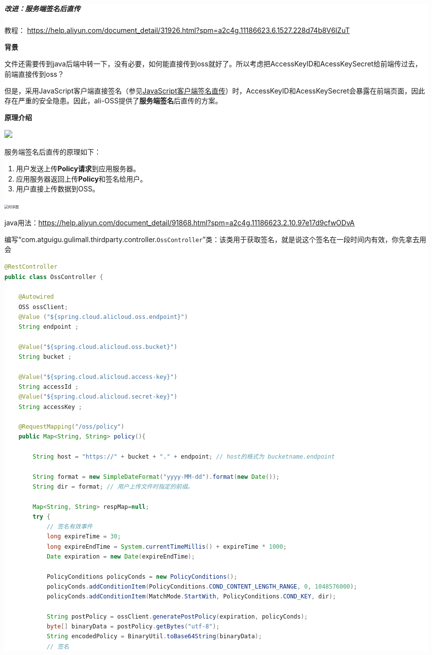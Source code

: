 ##### 改进：服务端签名后直传

教程： https://help.aliyun.com/document_detail/31926.html?spm=a2c4g.11186623.6.1527.228d74b8V6IZuT 

**背景**

文件还需要传到java后端中转一下，没有必要，如何能直接传到oss就好了。所以考虑把AccessKeyID和AcessKeySecret给前端传过去，前端直接传到oss？

但是，采用JavaScript客户端直接签名（参见[JavaScript客户端签名直传](https://help.aliyun.com/document_detail/31925.html#concept-frd-4gy-5db)）时，AccessKeyID和AcessKeySecret会暴露在前端页面，因此存在严重的安全隐患。因此，ali-OSS提供了**服务端签名**后直传的方案。

**原理介绍**

![](https://i0.hdslb.com/bfs/album/2f761ed9ac06c847552eb844a84560aaaa97749f.png)

服务端签名后直传的原理如下：

1. 用户发送上传**Policy请求**到应用服务器。
2. 应用服务器返回上传**Policy**和签名给用户。
3. 用户直接上传数据到OSS。

<img src="https://i0.hdslb.com/bfs/album/3cedf3a5504762b9b4c55cec835be73dd8535a5c.png" alt="时序图" style="zoom:50%;" />

java用法：https://help.aliyun.com/document_detail/91868.html?spm=a2c4g.11186623.2.10.97e17d9cfwODvA

编写“com.atguigu.gulimall.thirdparty.controller.`OssController`”类：该类用于获取签名，就是说这个签名在一段时间内有效，你先拿去用会

```java
@RestController
public class OssController {

    @Autowired
    OSS ossClient;
    @Value ("${spring.cloud.alicloud.oss.endpoint}")
    String endpoint ;

    @Value("${spring.cloud.alicloud.oss.bucket}")
    String bucket ;

    @Value("${spring.cloud.alicloud.access-key}")
    String accessId ;
    @Value("${spring.cloud.alicloud.secret-key}")
    String accessKey ;
    
    @RequestMapping("/oss/policy")
    public Map<String, String> policy(){

        String host = "https://" + bucket + "." + endpoint; // host的格式为 bucketname.endpoint

        String format = new SimpleDateFormat("yyyy-MM-dd").format(new Date());
        String dir = format; // 用户上传文件时指定的前缀。

        Map<String, String> respMap=null;
        try {
            // 签名有效事件
            long expireTime = 30;
            long expireEndTime = System.currentTimeMillis() + expireTime * 1000;
            Date expiration = new Date(expireEndTime);
            
            PolicyConditions policyConds = new PolicyConditions();
            policyConds.addConditionItem(PolicyConditions.COND_CONTENT_LENGTH_RANGE, 0, 1048576000);
            policyConds.addConditionItem(MatchMode.StartWith, PolicyConditions.COND_KEY, dir);

            String postPolicy = ossClient.generatePostPolicy(expiration, policyConds);
            byte[] binaryData = postPolicy.getBytes("utf-8");
            String encodedPolicy = BinaryUtil.toBase64String(binaryData);
            // 签名
```